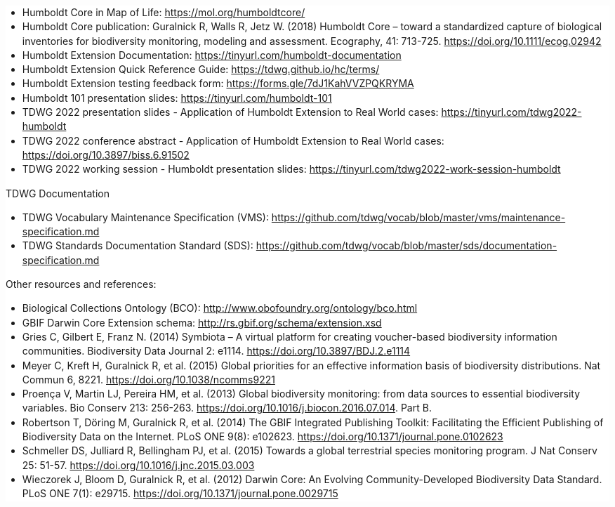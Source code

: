 * Humboldt Core in Map of Life: <https://mol.org/humboldtcore/>
* Humboldt Core publication: Guralnick R, Walls R, Jetz W. (2018) Humboldt Core – toward a standardized capture of biological inventories for biodiversity monitoring, modeling and assessment. Ecography, 41: 713-725. <https://doi.org/10.1111/ecog.02942>
* Humboldt Extension Documentation: <https://tinyurl.com/humboldt-documentation>
* Humboldt Extension Quick Reference Guide: <https://tdwg.github.io/hc/terms/>
* Humboldt Extension testing feedback form: <https://forms.gle/7dJ1KahVVZPQKRYMA>
* Humboldt 101 presentation slides: <https://tinyurl.com/humboldt-101>
* TDWG 2022 presentation slides - Application of Humboldt Extension to Real World cases: <https://tinyurl.com/tdwg2022-humboldt>
* TDWG 2022 conference abstract - Application of Humboldt Extension to Real World cases: <https://doi.org/10.3897/biss.6.91502>
* TDWG 2022 working session - Humboldt presentation slides: <https://tinyurl.com/tdwg2022-work-session-humboldt>

TDWG Documentation

* TDWG Vocabulary Maintenance Specification (VMS): <https://github.com/tdwg/vocab/blob/master/vms/maintenance-specification.md>
* TDWG Standards Documentation Standard (SDS): <https://github.com/tdwg/vocab/blob/master/sds/documentation-specification.md>

Other resources and references:

* Biological Collections Ontology (BCO): <http://www.obofoundry.org/ontology/bco.html>
* GBIF Darwin Core Extension schema: <http://rs.gbif.org/schema/extension.xsd>
* Gries C, Gilbert E, Franz N. (2014) Symbiota – A virtual platform for creating voucher-based biodiversity information communities. Biodiversity Data Journal 2: e1114. <https://doi.org/10.3897/BDJ.2.e1114>
* Meyer C, Kreft H, Guralnick R, et al. (2015) Global priorities for an effective information basis of biodiversity distributions. Nat Commun 6, 8221. <https://doi.org/10.1038/ncomms9221>
* Proença V, Martin LJ, Pereira HM, et al. (2013) Global biodiversity monitoring: from data sources to essential biodiversity variables. Bio Conserv 213: 256-263. <https://doi.org/10.1016/j.biocon.2016.07.014>. Part B.
* Robertson T, Döring M, Guralnick R, et al. (2014) The GBIF Integrated Publishing Toolkit: Facilitating the Efficient Publishing of Biodiversity Data on the Internet. PLoS ONE 9(8): e102623. <https://doi.org/10.1371/journal.pone.0102623>
* Schmeller DS, Julliard R, Bellingham PJ, et al. (2015) Towards a global terrestrial species monitoring program. J Nat Conserv 25: 51-57. <https://doi.org/10.1016/j.jnc.2015.03.003>
* Wieczorek J, Bloom D, Guralnick R, et al. (2012) Darwin Core: An Evolving Community-Developed Biodiversity Data Standard. PLoS ONE 7(1): e29715. <https://doi.org/10.1371/journal.pone.0029715>
